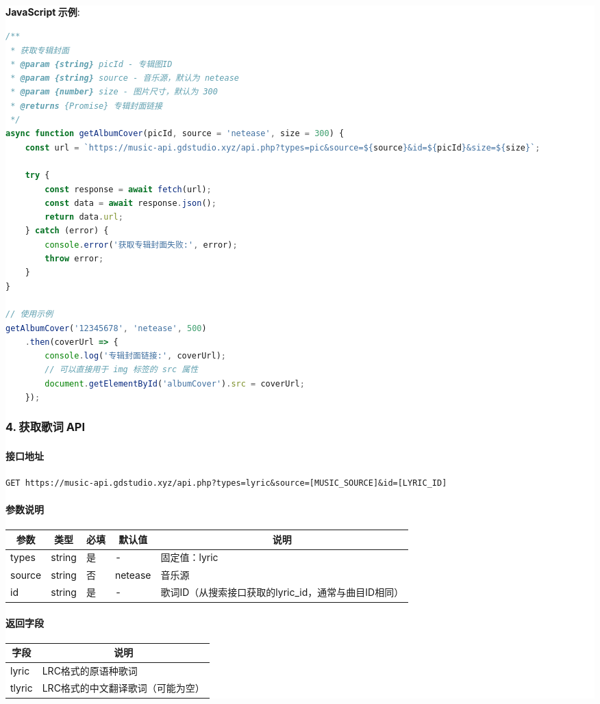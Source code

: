 **JavaScript 示例**:
```javascript
/**
 * 获取专辑封面
 * @param {string} picId - 专辑图ID
 * @param {string} source - 音乐源，默认为 netease
 * @param {number} size - 图片尺寸，默认为 300
 * @returns {Promise} 专辑封面链接
 */
async function getAlbumCover(picId, source = 'netease', size = 300) {
    const url = `https://music-api.gdstudio.xyz/api.php?types=pic&source=${source}&id=${picId}&size=${size}`;
    
    try {
        const response = await fetch(url);
        const data = await response.json();
        return data.url;
    } catch (error) {
        console.error('获取专辑封面失败:', error);
        throw error;
    }
}

// 使用示例
getAlbumCover('12345678', 'netease', 500)
    .then(coverUrl => {
        console.log('专辑封面链接:', coverUrl);
        // 可以直接用于 img 标签的 src 属性
        document.getElementById('albumCover').src = coverUrl;
    });
```

### 4. 获取歌词 API

#### 接口地址
```
GET https://music-api.gdstudio.xyz/api.php?types=lyric&source=[MUSIC_SOURCE]&id=[LYRIC_ID]
```

#### 参数说明
| 参数 | 类型 | 必填 | 默认值 | 说明 |
|------|------|------|--------|------|
| types | string | 是 | - | 固定值：lyric |
| source | string | 否 | netease | 音乐源 |
| id | string | 是 | - | 歌词ID（从搜索接口获取的lyric_id，通常与曲目ID相同） |

#### 返回字段
| 字段 | 说明 |
|------|------|
| lyric | LRC格式的原语种歌词 |
| tlyric | LRC格式的中文翻译歌词（可能为空） |
